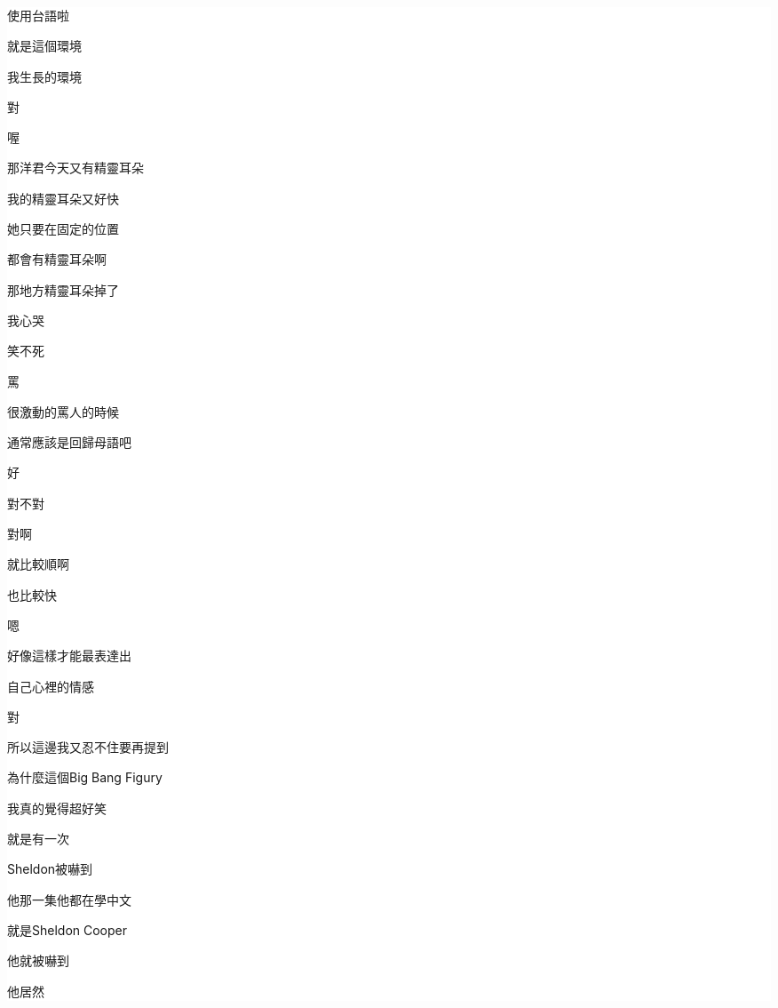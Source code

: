 使用台語啦

就是這個環境

我生長的環境

對

喔

那洋君今天又有精靈耳朵

我的精靈耳朵又好快

她只要在固定的位置

都會有精靈耳朵啊

那地方精靈耳朵掉了

我心哭

笑不死

罵

很激動的罵人的時候

通常應該是回歸母語吧

好

對不對

對啊

就比較順啊

也比較快

嗯

好像這樣才能最表達出

自己心裡的情感

對

所以這邊我又忍不住要再提到

為什麼這個Big Bang Figury

我真的覺得超好笑

就是有一次

Sheldon被嚇到

他那一集他都在學中文

就是Sheldon Cooper

他就被嚇到

他居然
